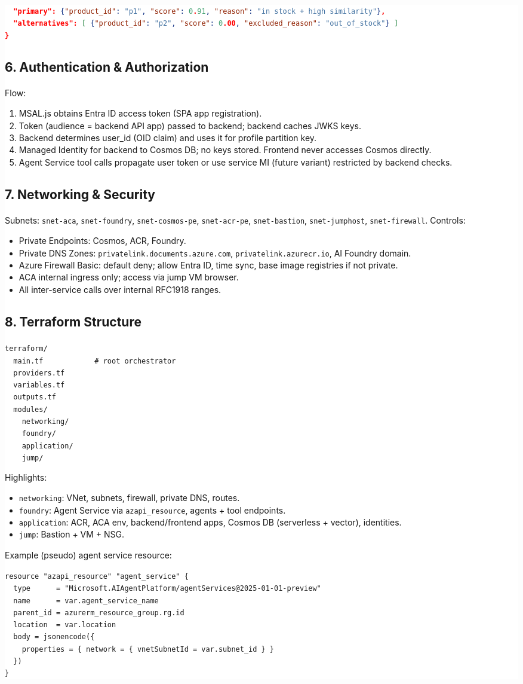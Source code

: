 ```json
  "primary": {"product_id": "p1", "score": 0.91, "reason": "in stock + high similarity"},
  "alternatives": [ {"product_id": "p2", "score": 0.00, "excluded_reason": "out_of_stock"} ]
}
```

## 6. Authentication & Authorization
Flow:
1. MSAL.js obtains Entra ID access token (SPA app registration).
2. Token (audience = backend API app) passed to backend; backend caches JWKS keys.
3. Backend determines user_id (OID claim) and uses it for profile partition key.
4. Managed Identity for backend to Cosmos DB; no keys stored. Frontend never accesses Cosmos directly.
5. Agent Service tool calls propagate user token or use service MI (future variant) restricted by backend checks.

## 7. Networking & Security
Subnets: `snet-aca`, `snet-foundry`, `snet-cosmos-pe`, `snet-acr-pe`, `snet-bastion`, `snet-jumphost`, `snet-firewall`.
Controls:
- Private Endpoints: Cosmos, ACR, Foundry.
- Private DNS Zones: `privatelink.documents.azure.com`, `privatelink.azurecr.io`, AI Foundry domain.
- Azure Firewall Basic: default deny; allow Entra ID, time sync, base image registries if not private.
- ACA internal ingress only; access via jump VM browser.
- All inter-service calls over internal RFC1918 ranges.

## 8. Terraform Structure
```
terraform/
  main.tf            # root orchestrator
  providers.tf
  variables.tf
  outputs.tf
  modules/
    networking/
    foundry/
    application/
    jump/
```
Highlights:
- `networking`: VNet, subnets, firewall, private DNS, routes.
- `foundry`: Agent Service via `azapi_resource`, agents + tool endpoints.
- `application`: ACR, ACA env, backend/frontend apps, Cosmos DB (serverless + vector), identities.
- `jump`: Bastion + VM + NSG.

Example (pseudo) agent service resource:
```hcl
resource "azapi_resource" "agent_service" {
  type      = "Microsoft.AIAgentPlatform/agentServices@2025-01-01-preview"
  name      = var.agent_service_name
  parent_id = azurerm_resource_group.rg.id
  location  = var.location
  body = jsonencode({
    properties = { network = { vnetSubnetId = var.subnet_id } }
  })
}
```
